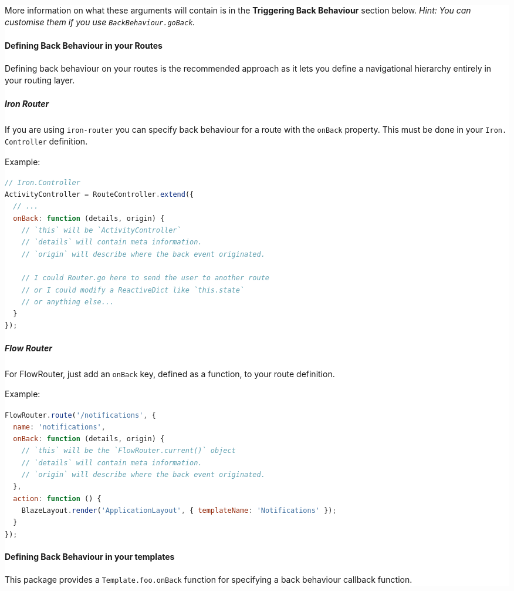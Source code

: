 More information on what these arguments will contain is in the **Triggering Back Behaviour** section below. *Hint: You can customise them if you use `BackBehaviour.goBack`.*

#### Defining Back Behaviour in your Routes

Defining back behaviour on your routes is the recommended approach as it lets you define a navigational hierarchy entirely in your routing layer.

##### Iron Router

If you are using `iron-router` you can specify back behaviour for a route with the `onBack` property. This must be done in your `Iron.Controller` definition.

Example:

```javascript
// Iron.Controller
ActivityController = RouteController.extend({
  // ...
  onBack: function (details, origin) {
    // `this` will be `ActivityController`
    // `details` will contain meta information.
    // `origin` will describe where the back event originated.

    // I could Router.go here to send the user to another route
    // or I could modify a ReactiveDict like `this.state`
    // or anything else...
  }
});
```

##### Flow Router

For FlowRouter, just add an `onBack` key, defined as a function, to your route definition.

Example:

```javascript
FlowRouter.route('/notifications', {
  name: 'notifications',
  onBack: function (details, origin) {
    // `this` will be the `FlowRouter.current()` object
    // `details` will contain meta information.
    // `origin` will describe where the back event originated.
  },
  action: function () {
    BlazeLayout.render('ApplicationLayout', { templateName: 'Notifications' });
  }
});
```

#### Defining Back Behaviour in your templates

This package provides a `Template.foo.onBack` function for specifying a back behaviour callback function.
